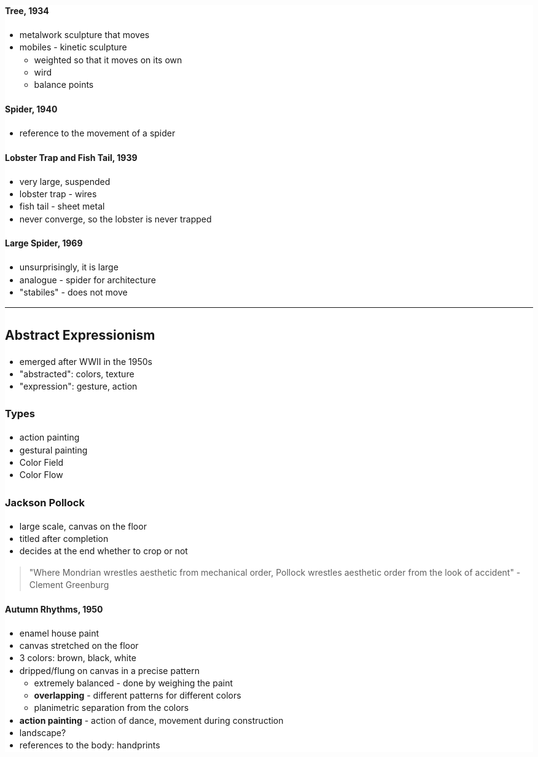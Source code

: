 #### Tree, 1934
- metalwork sculpture that moves
- mobiles - kinetic sculpture
  - weighted so that it moves on its own
  - wird
  - balance points

#### Spider, 1940
- reference to the movement of a spider

#### Lobster Trap and Fish Tail, 1939
- very large, suspended
- lobster trap - wires
- fish tail - sheet metal
- never converge, so the lobster is never trapped

#### Large Spider, 1969
- unsurprisingly, it is large
- analogue - spider for architecture
- "stabiles" - does not move

---
## Abstract Expressionism
- emerged after WWII in the 1950s
- "abstracted": colors, texture
- "expression": gesture, action

### Types
- action painting
- gestural painting
- Color Field
- Color Flow

### Jackson Pollock
- large scale, canvas on the floor
- titled after completion
- decides at the end whether to crop or not

> "Where Mondrian wrestles aesthetic from mechanical order, Pollock wrestles aesthetic order from the look of accident" - Clement Greenburg

#### Autumn Rhythms, 1950
- enamel house paint
- canvas stretched on the floor
- 3 colors: brown, black, white
- dripped/flung on canvas in a precise pattern
  - extremely balanced - done by weighing the paint
  - **overlapping** - different patterns for different colors
  - planimetric separation from the colors
- **action painting** - action of dance, movement during construction
- landscape?
- references to the body: handprints
